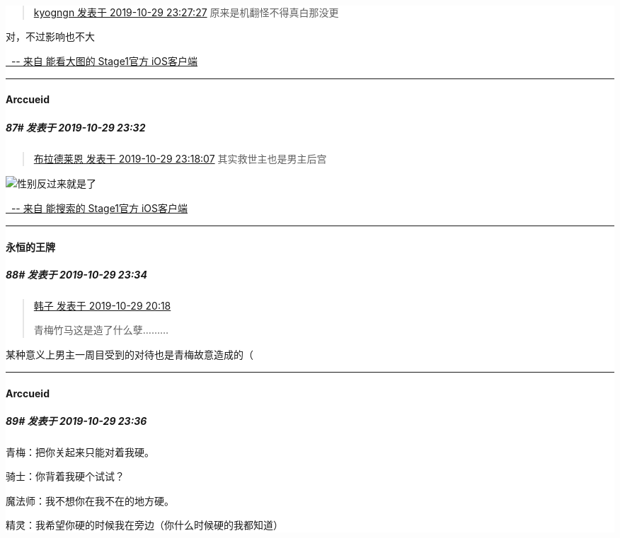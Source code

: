 

<blockquote><a href="httphttps://bbs.saraba1st.com/2b/forum.php?mod=redirect&amp;goto=findpost&amp;pid=45346269&amp;ptid=1862152" target="_blank">kyogngn 发表于 2019-10-29 23:27:27</a>
原来是机翻怪不得真白那没更</blockquote>对，不过影响也不大

[  -- 来自 能看大图的 Stage1官方 iOS客户端](https://itunes.apple.com/fi/app/saraba1st/id1221237470?mt=8)







-----

####  Arccueid  
##### 87#       发表于 2019-10-29 23:32



<blockquote><a href="httphttps://bbs.saraba1st.com/2b/forum.php?mod=redirect&amp;goto=findpost&amp;pid=45346183&amp;ptid=1862152" target="_blank">布拉德莱恩 发表于 2019-10-29 23:18:07</a>
其实救世主也是男主后宫</blockquote><img src="https://static.saraba1st.com/image/smiley/face2017/067.png" referrerpolicy="no-referrer">性别反过来就是了

[  -- 来自 能搜索的 Stage1官方 iOS客户端](https://itunes.apple.com/fi/app/saraba1st/id1221237470?mt=8)







-----

####  永恒的王牌  
##### 88#       发表于 2019-10-29 23:34



<blockquote><a href="httphttps://bbs.saraba1st.com/2b/forum.php?mod=redirect&amp;goto=findpost&amp;pid=45344819&amp;ptid=1862152" target="_blank">韩子 发表于 2019-10-29 20:18</a>

青梅竹马这是造了什么孽………</blockquote>
某种意义上男主一周目受到的对待也是青梅故意造成的（







-----

####  Arccueid  
##### 89#       发表于 2019-10-29 23:36




青梅：把你关起来只能对着我硬。

骑士：你背着我硬个试试？

魔法师：我不想你在我不在的地方硬。

精灵：我希望你硬的时候我在旁边（你什么时候硬的我都知道）
